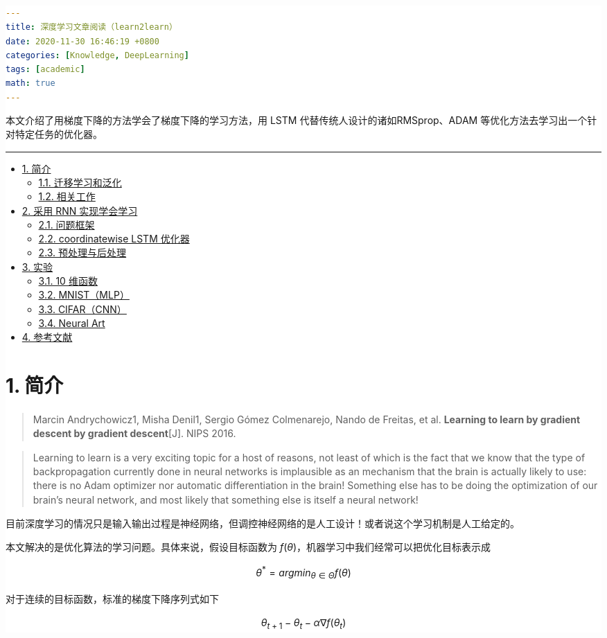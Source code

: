 ```yaml
---
title: 深度学习文章阅读（learn2learn）
date: 2020-11-30 16:46:19 +0800
categories: [Knowledge, DeepLearning]
tags: [academic]
math: true
---
```


本文介绍了用梯度下降的方法学会了梯度下降的学习方法，用 LSTM 代替传统人设计的诸如RMSprop、ADAM 等优化方法去学习出一个针对特定任务的优化器。



---
- [1. 简介](#1-简介)
  - [1.1. 迁移学习和泛化](#11-迁移学习和泛化)
  - [1.2. 相关工作](#12-相关工作)
- [2. 采用 RNN 实现学会学习](#2-采用-rnn-实现学会学习)
  - [2.1. 问题框架](#21-问题框架)
  - [2.2. coordinatewise LSTM 优化器](#22-coordinatewise-lstm-优化器)
  - [2.3. 预处理与后处理](#23-预处理与后处理)
- [3. 实验](#3-实验)
  - [3.1. 10 维函数](#31-10-维函数)
  - [3.2. MNIST（MLP）](#32-mnistmlp)
  - [3.3. CIFAR（CNN）](#33-cifarcnn)
  - [3.4. Neural Art](#34-neural-art)
- [4. 参考文献](#4-参考文献)


# 1. 简介

> Marcin Andrychowicz1, Misha Denil1, Sergio Gómez Colmenarejo, Nando de Freitas, et al. **Learning to learn by gradient descent by gradient descent**[J]. NIPS 2016.

> Learning to learn is a very exciting topic for a host of reasons, not least of which is the fact that we know that the type of backpropagation currently done in neural networks is implausible as an mechanism that the brain is actually likely to use: there is no Adam optimizer nor automatic differentiation in the brain! Something else has to be doing the optimization of our brain’s neural network, and most likely that something else is itself a neural network!

目前深度学习的情况只是输入输出过程是神经网络，但调控神经网络的是人工设计！或者说这个学习机制是人工给定的。

本文解决的是优化算法的学习问题。具体来说，假设目标函数为 $f(\theta)$，机器学习中我们经常可以把优化目标表示成

$$
\theta^*=argmin_{\theta\in \Theta}f(\theta)
$$

对于连续的目标函数，标准的梯度下降序列式如下

$$
\theta_{t+1} - \theta_t - \alpha \nabla f(\theta_t)
$$
